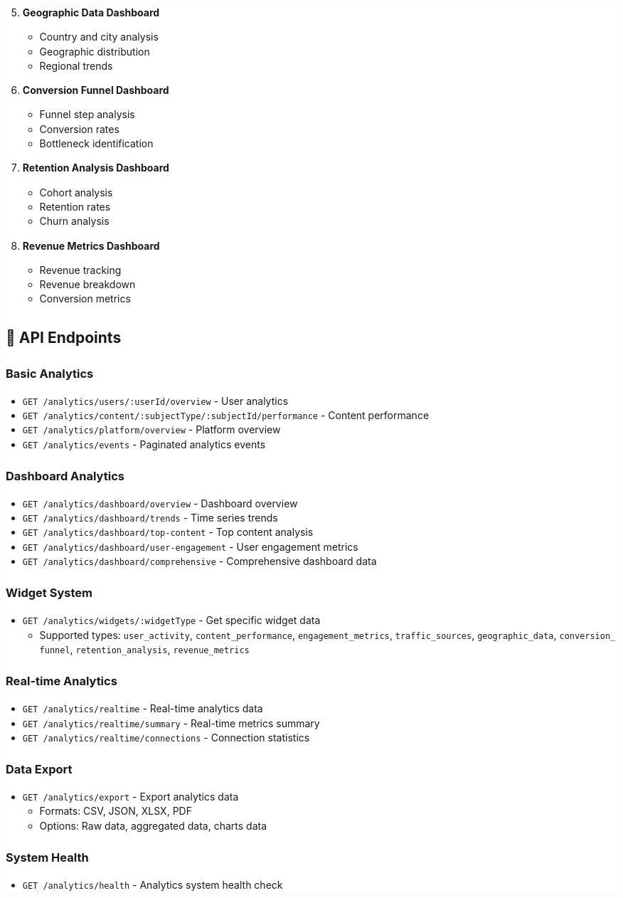 5. **Geographic Data Dashboard**
   - Country and city analysis
   - Geographic distribution
   - Regional trends

6. **Conversion Funnel Dashboard**
   - Funnel step analysis
   - Conversion rates
   - Bottleneck identification

7. **Retention Analysis Dashboard**
   - Cohort analysis
   - Retention rates
   - Churn analysis

8. **Revenue Metrics Dashboard**
   - Revenue tracking
   - Revenue breakdown
   - Conversion metrics

## 🚀 API Endpoints

### Basic Analytics
- `GET /analytics/users/:userId/overview` - User analytics
- `GET /analytics/content/:subjectType/:subjectId/performance` - Content performance
- `GET /analytics/platform/overview` - Platform overview
- `GET /analytics/events` - Paginated analytics events

### Dashboard Analytics
- `GET /analytics/dashboard/overview` - Dashboard overview
- `GET /analytics/dashboard/trends` - Time series trends
- `GET /analytics/dashboard/top-content` - Top content analysis
- `GET /analytics/dashboard/user-engagement` - User engagement metrics
- `GET /analytics/dashboard/comprehensive` - Comprehensive dashboard data

### Widget System
- `GET /analytics/widgets/:widgetType` - Get specific widget data
  - Supported types: `user_activity`, `content_performance`, `engagement_metrics`, `traffic_sources`, `geographic_data`, `conversion_funnel`, `retention_analysis`, `revenue_metrics`

### Real-time Analytics
- `GET /analytics/realtime` - Real-time analytics data
- `GET /analytics/realtime/summary` - Real-time metrics summary
- `GET /analytics/realtime/connections` - Connection statistics

### Data Export
- `GET /analytics/export` - Export analytics data
  - Formats: CSV, JSON, XLSX, PDF
  - Options: Raw data, aggregated data, charts data

### System Health
- `GET /analytics/health` - Analytics system health check
